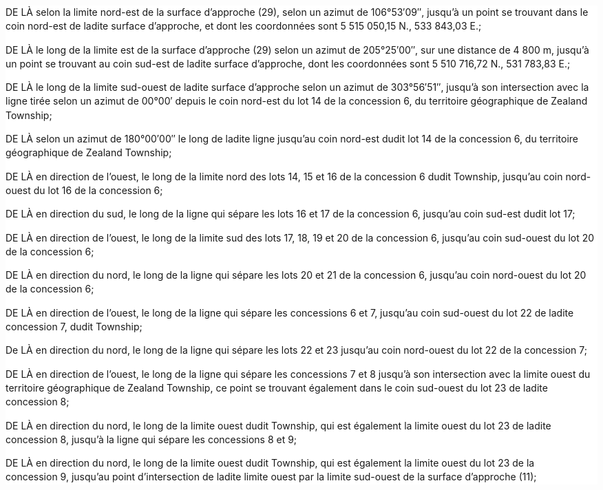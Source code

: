 

DE LÀ selon la limite nord-est de la surface d’approche (29), selon un azimut de 106°53′09″, jusqu’à un point se trouvant dans le coin nord-est de ladite surface d’approche, et dont les coordonnées sont 5 515 050,15 N., 533 843,03 E.;



DE LÀ le long de la limite est de la surface d’approche (29) selon un azimut de 205°25′00″, sur une distance de 4 800 m, jusqu’à un point se trouvant au coin sud-est de ladite surface d’approche, dont les coordonnées sont 5 510 716,72 N., 531 783,83 E.;



DE LÀ le long de la limite sud-ouest de ladite surface d’approche selon un azimut de 303°56′51″, jusqu’à son intersection avec la ligne tirée selon un azimut de 00°00′ depuis le coin nord-est du lot 14 de la concession 6, du territoire géographique de Zealand Township;



DE LÀ selon un azimut de 180°00′00″ le long de ladite ligne jusqu’au coin nord-est dudit lot 14 de la concession 6, du territoire géographique de Zealand Township;



DE LÀ en direction de l’ouest, le long de la limite nord des lots 14, 15 et 16 de la concession 6 dudit Township, jusqu’au coin nord-ouest du lot 16 de la concession 6;



DE LÀ en direction du sud, le long de la ligne qui sépare les lots 16 et 17 de la concession 6, jusqu’au coin sud-est dudit lot 17;



DE LÀ en direction de l’ouest, le long de la limite sud des lots 17, 18, 19 et 20 de la concession 6, jusqu’au coin sud-ouest du lot 20 de la concession 6;



DE LÀ en direction du nord, le long de la ligne qui sépare les lots 20 et 21 de la concession 6, jusqu’au coin nord-ouest du lot 20 de la concession 6;



DE LÀ en direction de l’ouest, le long de la ligne qui sépare les concessions 6 et 7, jusqu’au coin sud-ouest du lot 22 de ladite concession 7, dudit Township;



De LÀ en direction du nord, le long de la ligne qui sépare les lots 22 et 23 jusqu’au coin nord-ouest du lot 22 de la concession 7;



DE LÀ en direction de l’ouest, le long de la ligne qui sépare les concessions 7 et 8 jusqu’à son intersection avec la limite ouest du territoire géographique de Zealand Township, ce point se trouvant également dans le coin sud-ouest du lot 23 de ladite concession 8;



DE LÀ en direction du nord, le long de la limite ouest dudit Township, qui est également la limite ouest du lot 23 de ladite concession 8, jusqu’à la ligne qui sépare les concessions 8 et 9;



DE LÀ en direction du nord, le long de la limite ouest dudit Township, qui est également la limite ouest du lot 23 de la concession 9, jusqu’au point d’intersection de ladite limite ouest par la limite sud-ouest de la surface d’approche (11);
